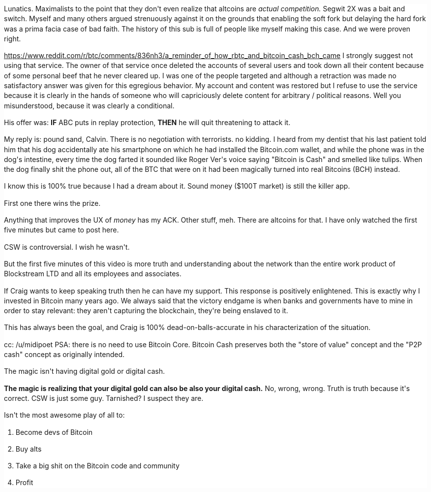 Lunatics.  Maximalists to the point that they don't even realize that altcoins are *actual competition.*
Segwit 2X was a bait and switch. Myself and many others argued strenuously against it on the grounds that enabling the soft fork but delaying the hard fork was a prima facia case of bad faith. The history of this sub is full of people like myself making this case. And we were proven right.

https://www.reddit.com/r/btc/comments/836nh3/a_reminder_of_how_rbtc_and_bitcoin_cash_bch_came
I strongly suggest not using that service. The owner of that service once deleted the accounts of several users and took down all their content because of some personal beef that he never cleared up. I was one of the people targeted and although a retraction was made no satisfactory answer was given for this egregious behavior. My account and content was restored but I refuse to use the service because it is clearly in the hands of someone who will capriciously delete content for arbitrary / political reasons. 
Well you misunderstood, because it was clearly a conditional. 

His offer was: **IF** ABC puts in replay protection, **THEN** he will quit threatening to attack it.

My reply is: pound sand, Calvin. There is no negotiation with terrorists.
no kidding.  I heard from my dentist that his last patient told him that his dog accidentally ate his smartphone on which he had installed the Bitcoin.com wallet, and while the phone was in the dog's intestine, every time the dog farted it sounded like Roger Ver's voice saying "Bitcoin is Cash" and smelled like tulips.  When the dog finally shit the phone out, all of the BTC that were on it had been magically turned into real Bitcoins (BCH) instead.  

I know this is 100% true because I had a dream about it.
Sound money ($100T market) is still the killer app.

First one there wins the prize.

Anything that improves the UX of *money* has my ACK.  Other stuff, meh.  There are altcoins for that.
I have only watched the first five minutes but came to post here.

CSW is controversial. I wish he wasn't.

But the first five minutes of this video is more truth and understanding about the network than the entire work product of Blockstream LTD and all its employees and associates.

If Craig wants to keep speaking truth then he can have my support. This response is positively enlightened.  This is exactly why I invested in Bitcoin many years ago.  We always said that the victory endgame is when banks and governments have to mine in order to stay relevant: they aren't capturing the blockchain, they're being enslaved to it.

This has always been the goal, and Craig is 100% dead-on-balls-accurate in his characterization of the situation.

cc: /u/midipoet 
PSA: there is no need to use Bitcoin Core. Bitcoin Cash preserves both the "store of value" concept and the "P2P cash" concept as originally intended.

The magic isn't having digital gold or digital cash.

**The magic is realizing that your digital gold can also be also your digital cash.**
No, wrong, wrong.  Truth is truth because it's correct.  CSW is just some guy.
Tarnished?
I suspect they are.

Isn't the most awesome play of all to:

1. Become devs of Bitcoin

2. Buy alts

3. Take a big shit on the Bitcoin code and community

4. Profit
